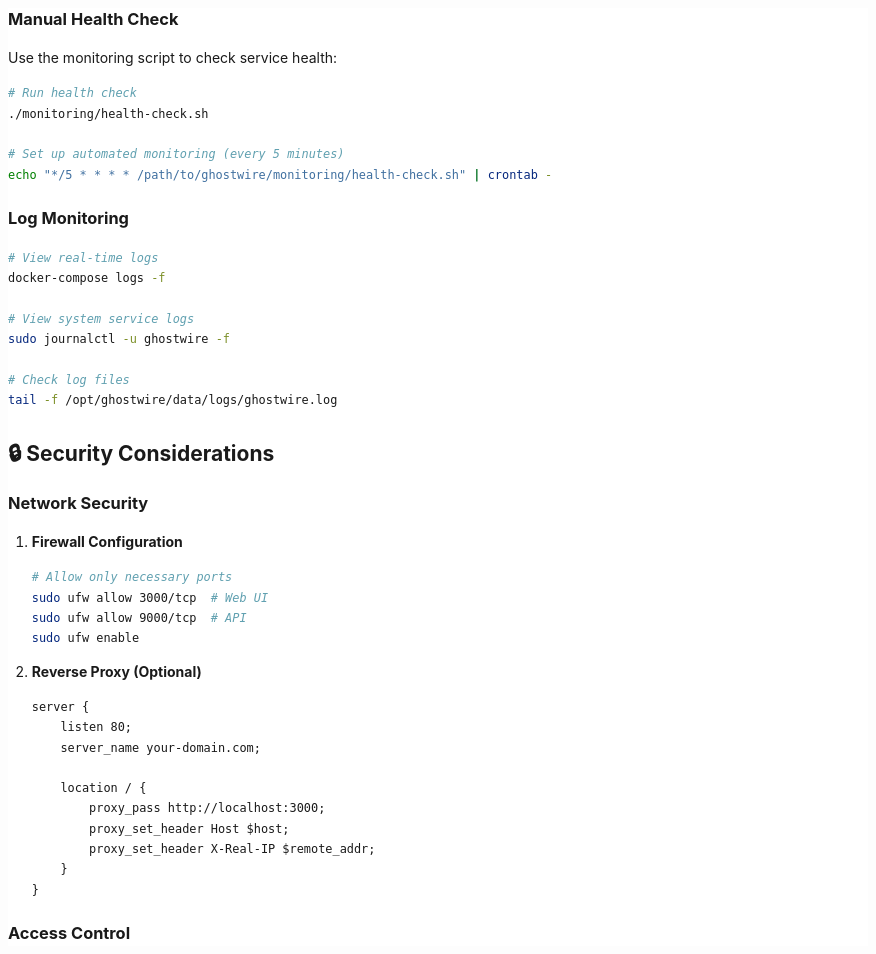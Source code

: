 ### Manual Health Check

Use the monitoring script to check service health:

```bash
# Run health check
./monitoring/health-check.sh

# Set up automated monitoring (every 5 minutes)
echo "*/5 * * * * /path/to/ghostwire/monitoring/health-check.sh" | crontab -
```

### Log Monitoring

```bash
# View real-time logs
docker-compose logs -f

# View system service logs
sudo journalctl -u ghostwire -f

# Check log files
tail -f /opt/ghostwire/data/logs/ghostwire.log
```

## 🔒 Security Considerations

### Network Security

1. **Firewall Configuration**
   ```bash
   # Allow only necessary ports
   sudo ufw allow 3000/tcp  # Web UI
   sudo ufw allow 9000/tcp  # API
   sudo ufw enable
   ```

2. **Reverse Proxy (Optional)**
   ```nginx
   server {
       listen 80;
       server_name your-domain.com;
       
       location / {
           proxy_pass http://localhost:3000;
           proxy_set_header Host $host;
           proxy_set_header X-Real-IP $remote_addr;
       }
   }
   ```

### Access Control
